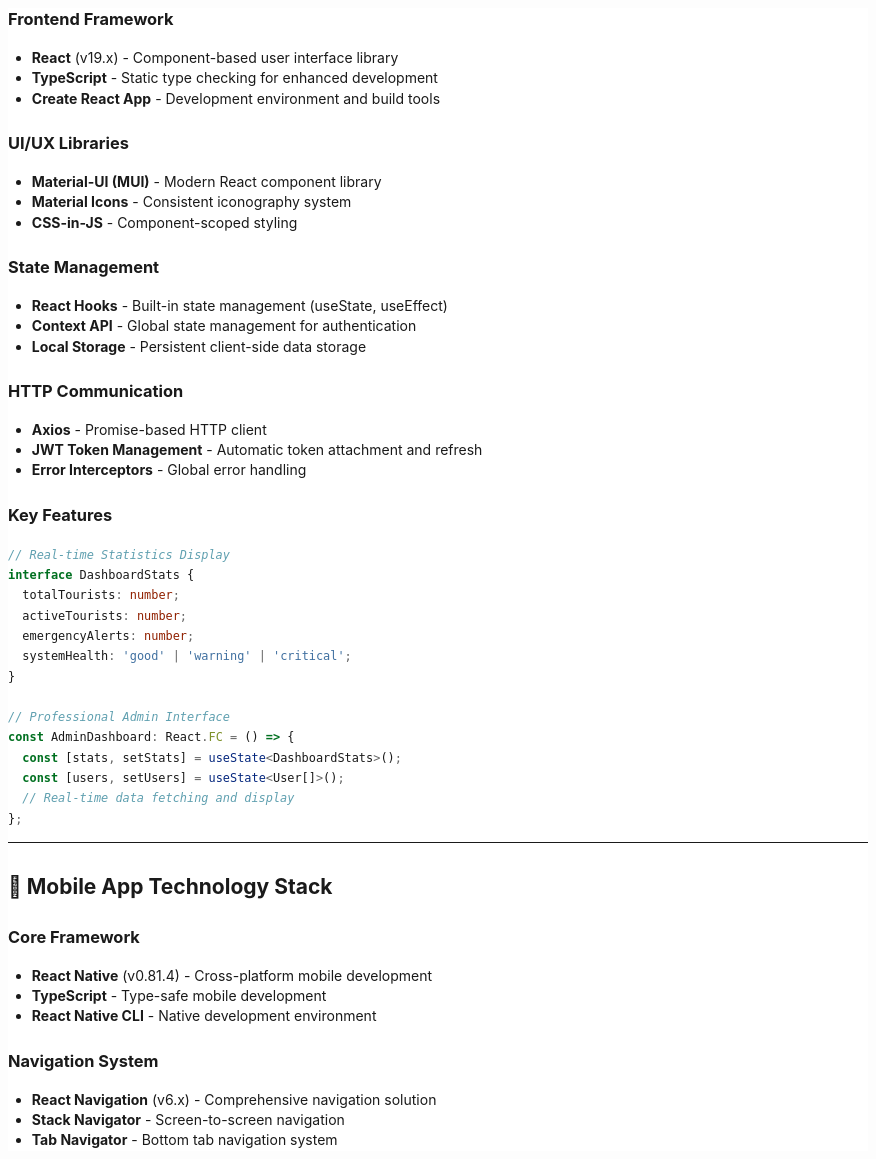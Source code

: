 ### **Frontend Framework**
- **React** (v19.x) - Component-based user interface library
- **TypeScript** - Static type checking for enhanced development
- **Create React App** - Development environment and build tools

### **UI/UX Libraries**
- **Material-UI (MUI)** - Modern React component library
- **Material Icons** - Consistent iconography system
- **CSS-in-JS** - Component-scoped styling

### **State Management**
- **React Hooks** - Built-in state management (useState, useEffect)
- **Context API** - Global state management for authentication
- **Local Storage** - Persistent client-side data storage

### **HTTP Communication**
- **Axios** - Promise-based HTTP client
- **JWT Token Management** - Automatic token attachment and refresh
- **Error Interceptors** - Global error handling

### **Key Features**
```typescript
// Real-time Statistics Display
interface DashboardStats {
  totalTourists: number;
  activeTourists: number;
  emergencyAlerts: number;
  systemHealth: 'good' | 'warning' | 'critical';
}

// Professional Admin Interface
const AdminDashboard: React.FC = () => {
  const [stats, setStats] = useState<DashboardStats>();
  const [users, setUsers] = useState<User[]>();
  // Real-time data fetching and display
};
```

---

## 📱 Mobile App Technology Stack

### **Core Framework**
- **React Native** (v0.81.4) - Cross-platform mobile development
- **TypeScript** - Type-safe mobile development
- **React Native CLI** - Native development environment

### **Navigation System**
- **React Navigation** (v6.x) - Comprehensive navigation solution
- **Stack Navigator** - Screen-to-screen navigation
- **Tab Navigator** - Bottom tab navigation system
